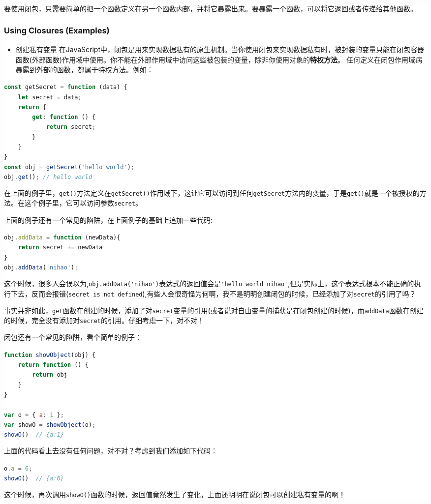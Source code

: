 要使用闭包，只需要简单的把一个函数定义在另一个函数内部，并将它暴露出来。要暴露一个函数，可以将它返回或者传递给其他函数。

### Using Closures (Examples)
* 创建私有变量
在JavaScript中，闭包是用来实现数据私有的原生机制。当你使用闭包来实现数据私有时，被封装的变量只能在闭包容器函数(外部函数)作用域中使用。你不能在外部作用域中访问这些被包装的变量，除非你使用对象的**特权方法**。
任何定义在闭包作用域病暴露到外部的函数，都属于特权方法。例如：
``` js
const getSecret = function (data) {
    let secret = data;
    return {
        get: function () {
            return secret;
        }
    }
}
const obj = getSecret('hello world');
obj.get(); // hello world
```
在上面的例子里，`get()`方法定义在`getSecret()`作用域下，这让它可以访问到任何`getSecret`方法内的变量，于是`get()`就是一个被授权的方法。在这个例子里，它可以访问参数`secret`。

上面的例子还有一个常见的陷阱，在上面例子的基础上追加一些代码:

``` js
obj.addData = function (newData){
    return secret += newData
}
obj.addData('nihao');
```
这个时候，很多人会误以为,`obj.addData('nihao')`表达式的返回值会是`'hello world nihao'`,但是实际上，这个表达式根本不能正确的执行下去，反而会报错(`secret is not defined`),有些人会很奇怪为何啊，我不是明明创建闭包的时候，已经添加了对`secret`的引用了吗？

事实并非如此，`get`函数在创建的时候，添加了对`secret`变量的引用(或者说对自由变量的捕获是在闭包创建的时候)，而`addData`函数在创建的时候，完全没有添加对`secret`的引用。仔细考虑一下，对不对！

闭包还有一个常见的陷阱，看个简单的例子：
``` js
function showObject(obj) {
    return function () {
        return obj
    }
}

var o = { a: 1 };
var showO = showObject(o);
showO()  // {a:1}
```
上面的代码看上去没有任何问题，对不对？考虑到我们添加如下代码：
``` js
o.a = 6;
showO()  // {a:6}
```
这个时候，再次调用`showO()`函数的时候，返回值竟然发生了变化，上面还明明在说闭包可以创建私有变量的啊！
